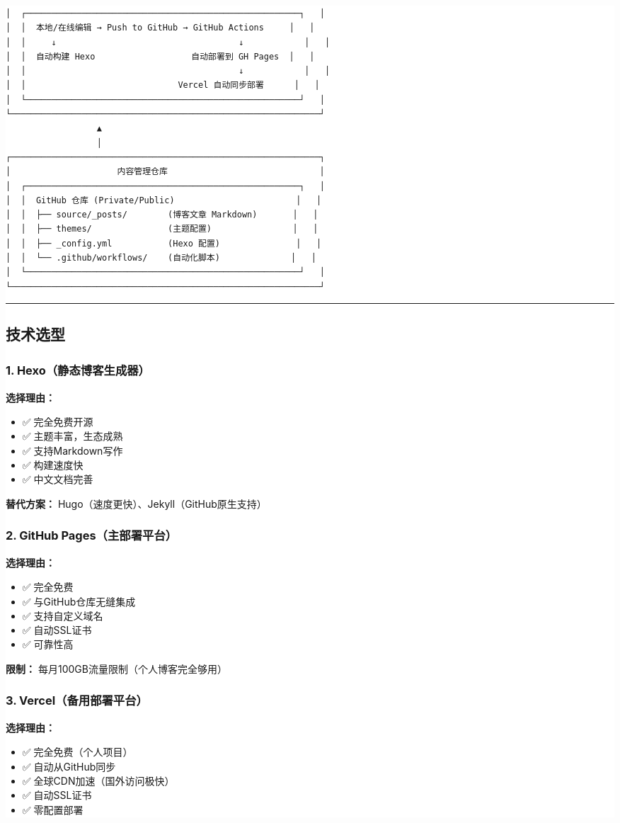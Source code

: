 ```
│  ┌──────────────────────────────────────────────────────┐   │
│  │  本地/在线编辑 → Push to GitHub → GitHub Actions     │   │
│  │     ↓                                    ↓            │   │
│  │  自动构建 Hexo                   自动部署到 GH Pages  │   │
│  │                                          ↓            │   │
│  │                              Vercel 自动同步部署      │   │
│  └──────────────────────────────────────────────────────┘   │
└─────────────────────────────────────────────────────────────┘
                  ▲
                  │
┌─────────────────────────────────────────────────────────────┐
│                     内容管理仓库                              │
│  ┌──────────────────────────────────────────────────────┐   │
│  │  GitHub 仓库 (Private/Public)                        │   │
│  │  ├── source/_posts/        (博客文章 Markdown)       │   │
│  │  ├── themes/               (主题配置)                │   │
│  │  ├── _config.yml           (Hexo 配置)               │   │
│  │  └── .github/workflows/    (自动化脚本)              │   │
│  └──────────────────────────────────────────────────────┘   │
└─────────────────────────────────────────────────────────────┘
```
 
---
 
## 技术选型
 
### 1. Hexo（静态博客生成器）
**选择理由：**
- ✅ 完全免费开源
- ✅ 主题丰富，生态成熟
- ✅ 支持Markdown写作
- ✅ 构建速度快
- ✅ 中文文档完善
 
**替代方案：** Hugo（速度更快）、Jekyll（GitHub原生支持）
 
### 2. GitHub Pages（主部署平台）
**选择理由：**
- ✅ 完全免费
- ✅ 与GitHub仓库无缝集成
- ✅ 支持自定义域名
- ✅ 自动SSL证书
- ✅ 可靠性高
 
**限制：** 每月100GB流量限制（个人博客完全够用）
 
### 3. Vercel（备用部署平台）
**选择理由：**
- ✅ 完全免费（个人项目）
- ✅ 自动从GitHub同步
- ✅ 全球CDN加速（国外访问极快）
- ✅ 自动SSL证书
- ✅ 零配置部署
 